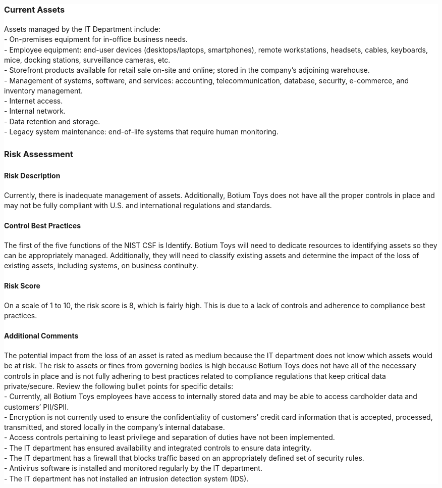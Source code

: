 <h3>Current Assets</h3>
Assets managed by the IT Department include: 
<br />
- On-premises equipment for in-office business needs.
<br />
- Employee equipment: end-user devices (desktops/laptops, smartphones), remote workstations, headsets, cables, keyboards, mice, docking stations, surveillance cameras, etc.
<br />
- Storefront products available for retail sale on-site and online; stored in the company’s adjoining warehouse.
<br />
- Management of systems, software, and services: accounting, telecommunication, database, security, e-commerce, and inventory management.
<br />
- Internet access.
<br />
- Internal network.
<br />
- Data retention and storage.
<br />
- Legacy system maintenance: end-of-life systems that require human monitoring.
<br />

<h3>Risk Assessment</h3>
<h4>Risk Description</h4>
Currently, there is inadequate management of assets. Additionally, Botium Toys does not have all the proper controls in place and may not be fully compliant with U.S. and international regulations and standards. 
<br />
<h4>Control Best Practices</h4>
The first of the five functions of the NIST CSF is Identify. Botium Toys will need to dedicate resources to identifying assets so they can be appropriately managed. Additionally, they will need to classify existing assets and determine the impact of the loss of existing assets, including systems, on business continuity.
<br />
<h4>Risk Score</h4>
On a scale of 1 to 10, the risk score is 8, which is fairly high. This is due to a lack of controls and adherence to compliance best practices.
<br />
<h4>Additional Comments</h4>
The potential impact from the loss of an asset is rated as medium because the IT department does not know which assets would be at risk. The risk to assets or fines from governing bodies is high because Botium Toys does not have all of the necessary controls in place and is not fully adhering to best practices related to compliance regulations that keep critical data private/secure. Review the following bullet points for specific details:
<br />
- Currently, all Botium Toys employees have access to internally stored data and may be able to access cardholder data and customers’ PII/SPII.
<br />
- Encryption is not currently used to ensure the confidentiality of customers’ credit card information that is accepted, processed, transmitted, and stored locally in the company’s internal database. 
<br />
- Access controls pertaining to least privilege and separation of duties have not been implemented.
<br />
- The IT department has ensured availability and integrated controls to ensure data integrity.
<br />
- The IT department has a firewall that blocks traffic based on an appropriately defined set of security rules.
<br />
- Antivirus software is installed and monitored regularly by the IT department. 
<br />
- The IT department has not installed an intrusion detection system (IDS).
<br />